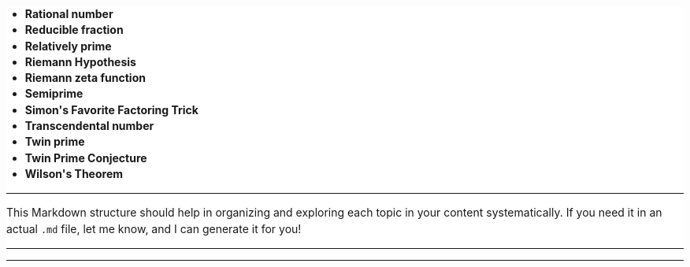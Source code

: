 - **Rational number**
- **Reducible fraction**
- **Relatively prime**
- **Riemann Hypothesis**
- **Riemann zeta function**
- **Semiprime**
- **Simon's Favorite Factoring Trick**
- **Transcendental number**
- **Twin prime**
- **Twin Prime Conjecture**
- **Wilson's Theorem**

---

This Markdown structure should help in organizing and exploring each topic in your content systematically. If you need it in an actual `.md` file, let me know, and I can generate it for you!

---
---

